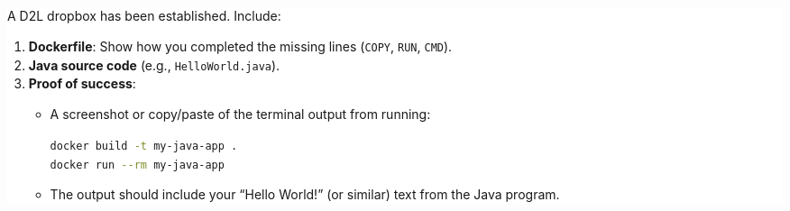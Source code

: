 A D2L dropbox has been established.  Include:

1. **Dockerfile**: Show how you completed the missing lines (`COPY`, `RUN`, `CMD`).  
2. **Java source code** (e.g., `HelloWorld.java`).  
3. **Proof of success**: 
   - A screenshot or copy/paste of the terminal output from running:

     ```bash
     docker build -t my-java-app .
     docker run --rm my-java-app
     ```
   - The output should include your “Hello World!” (or similar) text from the Java program.

